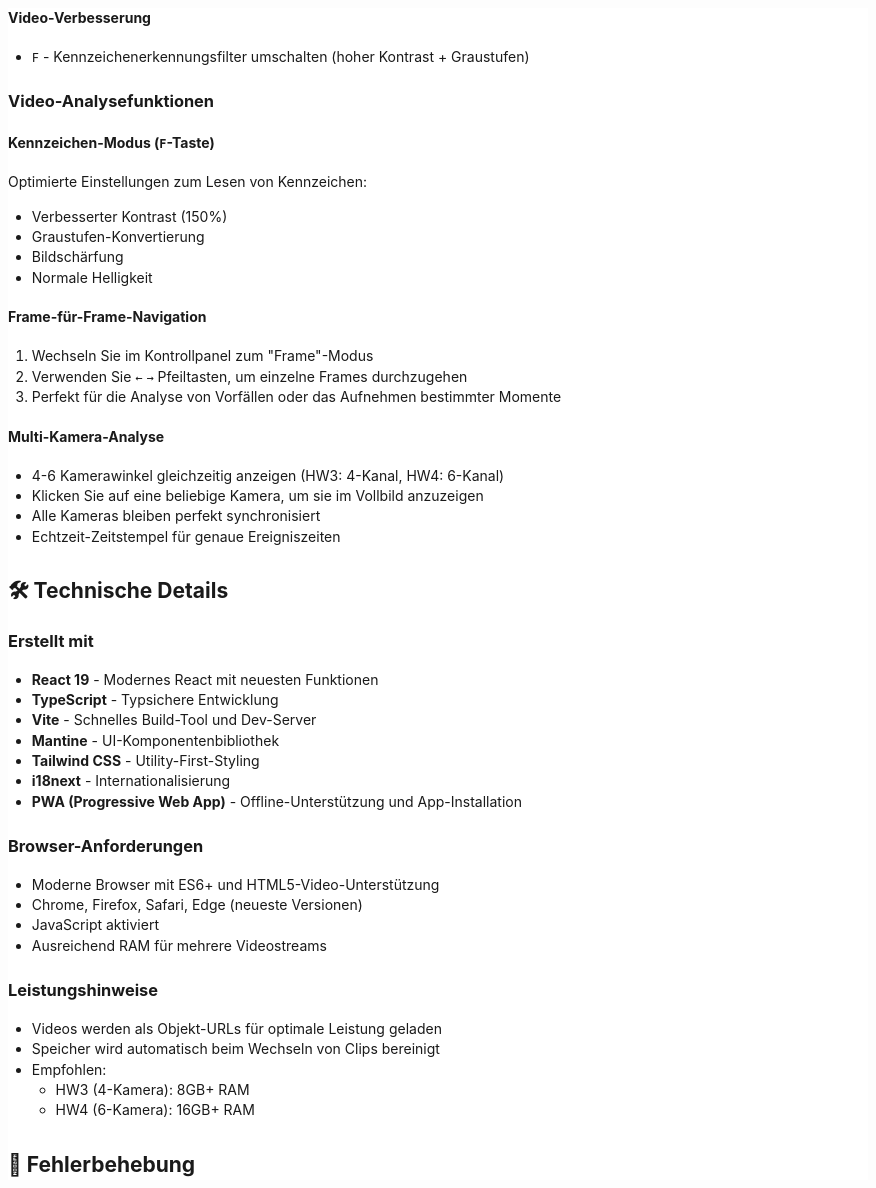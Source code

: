 #### Video-Verbesserung
- `F` - Kennzeichenerkennungsfilter umschalten (hoher Kontrast + Graustufen)

### Video-Analysefunktionen

#### Kennzeichen-Modus (`F`-Taste)
Optimierte Einstellungen zum Lesen von Kennzeichen:
- Verbesserter Kontrast (150%)
- Graustufen-Konvertierung
- Bildschärfung
- Normale Helligkeit

#### Frame-für-Frame-Navigation
1. Wechseln Sie im Kontrollpanel zum "Frame"-Modus
2. Verwenden Sie `←` `→` Pfeiltasten, um einzelne Frames durchzugehen
3. Perfekt für die Analyse von Vorfällen oder das Aufnehmen bestimmter Momente

#### Multi-Kamera-Analyse
- 4-6 Kamerawinkel gleichzeitig anzeigen (HW3: 4-Kanal, HW4: 6-Kanal)
- Klicken Sie auf eine beliebige Kamera, um sie im Vollbild anzuzeigen
- Alle Kameras bleiben perfekt synchronisiert
- Echtzeit-Zeitstempel für genaue Ereigniszeiten

## 🛠️ Technische Details

### Erstellt mit
- **React 19** - Modernes React mit neuesten Funktionen
- **TypeScript** - Typsichere Entwicklung
- **Vite** - Schnelles Build-Tool und Dev-Server
- **Mantine** - UI-Komponentenbibliothek
- **Tailwind CSS** - Utility-First-Styling
- **i18next** - Internationalisierung
- **PWA (Progressive Web App)** - Offline-Unterstützung und App-Installation

### Browser-Anforderungen
- Moderne Browser mit ES6+ und HTML5-Video-Unterstützung
- Chrome, Firefox, Safari, Edge (neueste Versionen)
- JavaScript aktiviert
- Ausreichend RAM für mehrere Videostreams

### Leistungshinweise
- Videos werden als Objekt-URLs für optimale Leistung geladen
- Speicher wird automatisch beim Wechseln von Clips bereinigt
- Empfohlen:
  - HW3 (4-Kamera): 8GB+ RAM
  - HW4 (6-Kamera): 16GB+ RAM

## 🐛 Fehlerbehebung
